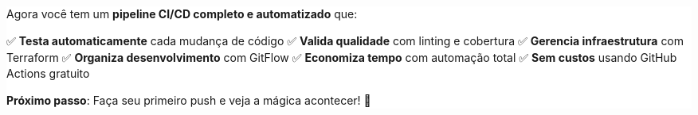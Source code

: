 Agora você tem um **pipeline CI/CD completo e automatizado** que:

✅ **Testa automaticamente** cada mudança de código
✅ **Valida qualidade** com linting e cobertura
✅ **Gerencia infraestrutura** com Terraform
✅ **Organiza desenvolvimento** com GitFlow
✅ **Economiza tempo** com automação total
✅ **Sem custos** usando GitHub Actions gratuito

**Próximo passo**: Faça seu primeiro push e veja a mágica acontecer! 🚀

